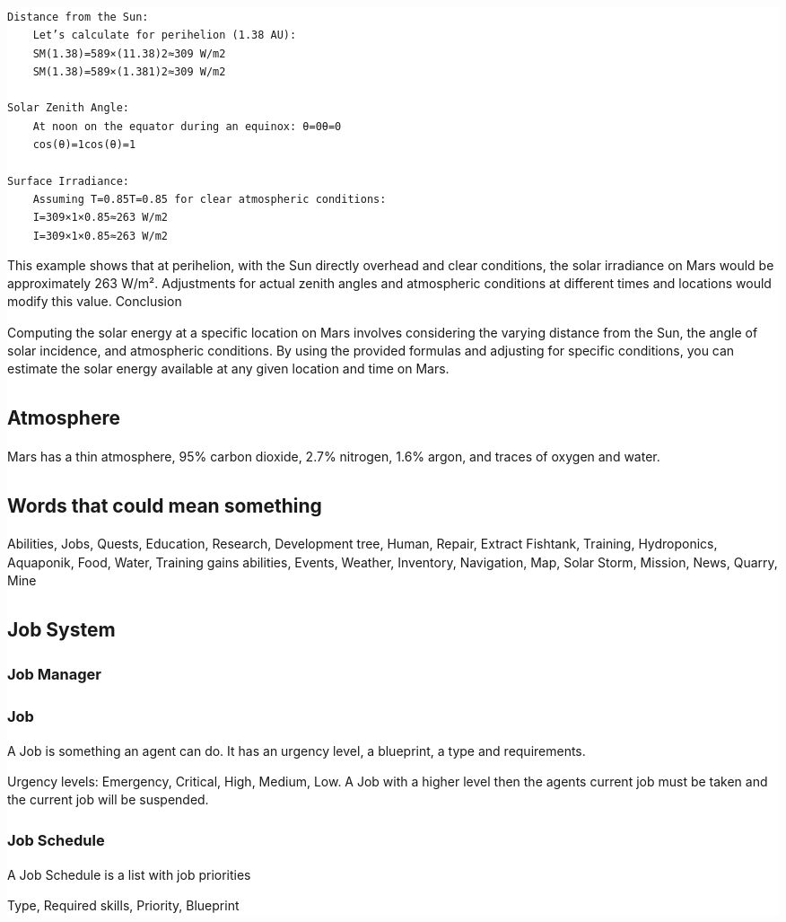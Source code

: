     Distance from the Sun:
        Let’s calculate for perihelion (1.38 AU):
        SM(1.38)=589×(11.38)2≈309 W/m2
        SM​(1.38)=589×(1.381​)2≈309 W/m2

    Solar Zenith Angle:
        At noon on the equator during an equinox: θ=0θ=0
        cos⁡(θ)=1cos(θ)=1

    Surface Irradiance:
        Assuming T=0.85T=0.85 for clear atmospheric conditions:
        I=309×1×0.85≈263 W/m2
        I=309×1×0.85≈263 W/m2

This example shows that at perihelion, with the Sun directly overhead and clear conditions, the solar irradiance on Mars would be approximately 263 W/m². Adjustments for actual zenith angles and atmospheric conditions at different times and locations would modify this value.
Conclusion

Computing the solar energy at a specific location on Mars involves considering the varying distance from the Sun, the angle of solar incidence, and atmospheric conditions. By using the provided formulas and adjusting for specific conditions, you can estimate the solar energy available at any given location and time on Mars.

## Atmosphere

Mars has a thin atmosphere, 95% carbon dioxide, 2.7% nitrogen, 1.6% argon, and traces of oxygen and water.

## Words that could mean something

Abilities, Jobs, Quests, Education, Research, Development tree, Human, Repair, Extract
Fishtank, Training, Hydroponics, Aquaponik, Food, Water, Training gains abilities,
Events, Weather, Inventory, Navigation, Map, Solar Storm, Mission, News, Quarry, Mine

## Job System

### Job Manager

### Job

A Job is something an agent can do. It has an urgency level, a blueprint, a type and
requirements.

Urgency levels: Emergency, Critical, High, Medium, Low.
A Job with a higher level then the agents current job must be taken and the current job will be suspended.

### Job Schedule

A Job Schedule is a list with job priorities

Type, Required skills, Priority, Blueprint
